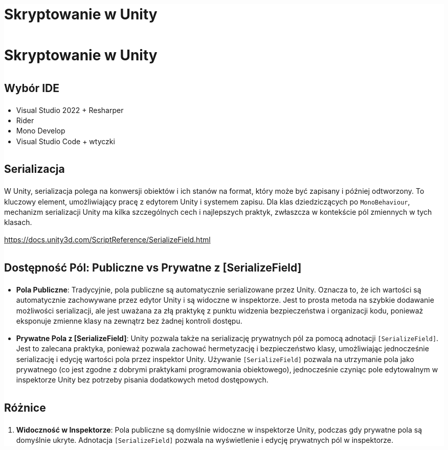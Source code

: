 # Skryptowanie w Unity


# Skryptowanie w Unity

## Wybór IDE

- Visual Studio 2022 + Resharper
- Rider
- Mono Develop
- Visual Studio Code + wtyczki

## Serializacja

W Unity, serializacja polega na konwersji obiektów i ich stanów na
format, który może być zapisany i później odtworzony. To kluczowy
element, umożliwiający pracę z edytorem Unity i systemem zapisu. Dla
klas dziedziczących po `MonoBehaviour`, mechanizm serializacji Unity ma
kilka szczególnych cech i najlepszych praktyk, zwłaszcza w kontekście
pól zmiennych w tych klasach.

<https://docs.unity3d.com/ScriptReference/SerializeField.html>

## Dostępność Pól: Publiczne vs Prywatne z \[SerializeField\]

- **Pola Publiczne**: Tradycyjnie, pola publiczne są automatycznie
  serializowane przez Unity. Oznacza to, że ich wartości są
  automatycznie zachowywane przez edytor Unity i są widoczne w
  inspektorze. Jest to prosta metoda na szybkie dodawanie możliwości
  serializacji, ale jest uważana za złą praktykę z punktu widzenia
  bezpieczeństwa i organizacji kodu, ponieważ eksponuje zmienne klasy na
  zewnątrz bez żadnej kontroli dostępu.

- **Prywatne Pola z \[SerializeField\]**: Unity pozwala także na
  serializację prywatnych pól za pomocą adnotacji `[SerializeField]`.
  Jest to zalecana praktyka, ponieważ pozwala zachować hermetyzację i
  bezpieczeństwo klasy, umożliwiając jednocześnie serializację i edycję
  wartości pola przez inspektor Unity. Używanie `[SerializeField]`
  pozwala na utrzymanie pola jako prywatnego (co jest zgodne z dobrymi
  praktykami programowania obiektowego), jednocześnie czyniąc pole
  edytowalnym w inspektorze Unity bez potrzeby pisania dodatkowych metod
  dostępowych.

## Różnice

1.  **Widoczność w Inspektorze**: Pola publiczne są domyślnie widoczne w
    inspektorze Unity, podczas gdy prywatne pola są domyślnie ukryte.
    Adnotacja `[SerializeField]` pozwala na wyświetlenie i edycję
    prywatnych pól w inspektorze.
